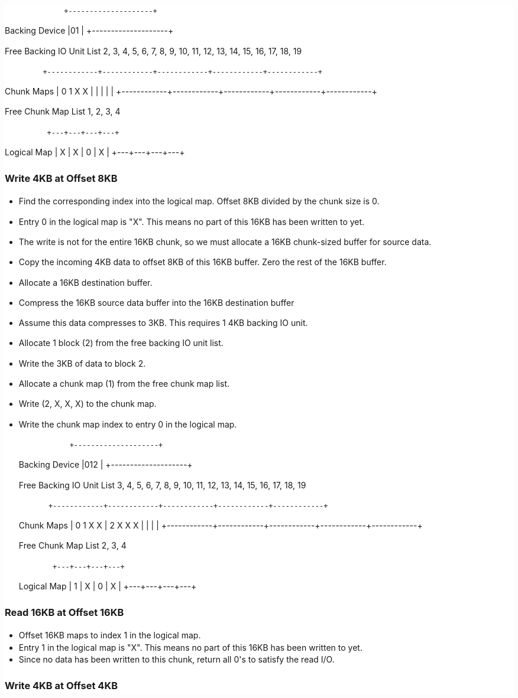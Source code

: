 
                  +--------------------+
  Backing Device  |01                  |
                  +--------------------+

  Free Backing IO Unit List  2, 3, 4, 5, 6, 7, 8, 9, 10, 11, 12, 13, 14, 15, 16, 17, 18, 19

             +------------+------------+------------+------------+------------+
  Chunk Maps | 0 1 X X    |            |            |            |            |
             +------------+------------+------------+------------+------------+

  Free Chunk Map List  1, 2, 3, 4

              +---+---+---+---+
  Logical Map | X | X | 0 | X |
              +---+---+---+---+

### Write 4KB at Offset 8KB

* Find the corresponding index into the logical map.  Offset 8KB divided by the chunk size is 0.
* Entry 0 in the logical map is "X".  This means no part of this 16KB has been written to yet.
* The write is not for the entire 16KB chunk, so we must allocate a 16KB chunk-sized buffer for
  source data.
* Copy the incoming 4KB data to offset 8KB of this 16KB buffer.  Zero the rest of the 16KB buffer.
* Allocate a 16KB destination buffer.
* Compress the 16KB source data buffer into the 16KB destination buffer
* Assume this data compresses to 3KB.  This requires 1 4KB backing IO unit.
* Allocate 1 block (2) from the free backing IO unit list.
* Write the 3KB of data to block 2.
* Allocate a chunk map (1) from the free chunk map list.
* Write (2, X, X, X) to the chunk map.
* Write the chunk map index to entry 0 in the logical map.

                  +--------------------+
  Backing Device  |012                 |
                  +--------------------+

  Free Backing IO Unit List  3, 4, 5, 6, 7, 8, 9, 10, 11, 12, 13, 14, 15, 16, 17, 18, 19

             +------------+------------+------------+------------+------------+
  Chunk Maps | 0 1 X X    | 2 X X X    |            |            |            |
             +------------+------------+------------+------------+------------+

  Free Chunk Map List  2, 3, 4

              +---+---+---+---+
  Logical Map | 1 | X | 0 | X |
              +---+---+---+---+

### Read 16KB at Offset 16KB

* Offset 16KB maps to index 1 in the logical map.
* Entry 1 in the logical map is "X".  This means no part of this 16KB has been written to yet.
* Since no data has been written to this chunk, return all 0's to satisfy the read I/O.

### Write 4KB at Offset 4KB
